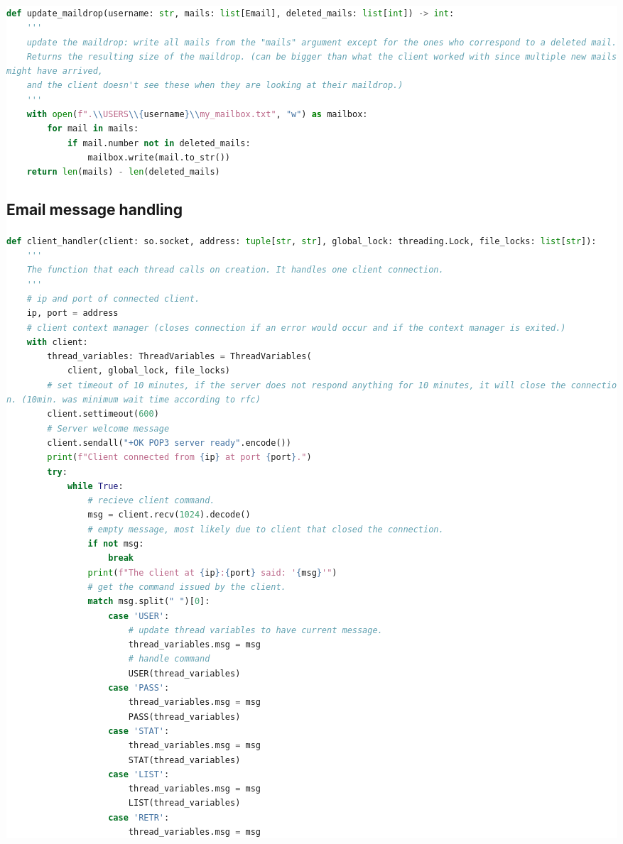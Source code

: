 ```python
def update_maildrop(username: str, mails: list[Email], deleted_mails: list[int]) -> int:
    '''
    update the maildrop: write all mails from the "mails" argument except for the ones who correspond to a deleted mail.
    Returns the resulting size of the maildrop. (can be bigger than what the client worked with since multiple new mails might have arrived,
    and the client doesn't see these when they are looking at their maildrop.)
    '''
    with open(f".\\USERS\\{username}\\my_mailbox.txt", "w") as mailbox:
        for mail in mails:
            if mail.number not in deleted_mails:
                mailbox.write(mail.to_str())
    return len(mails) - len(deleted_mails)

```

## Email message handling

```python
def client_handler(client: so.socket, address: tuple[str, str], global_lock: threading.Lock, file_locks: list[str]):
    '''
    The function that each thread calls on creation. It handles one client connection.
    '''
    # ip and port of connected client.
    ip, port = address
    # client context manager (closes connection if an error would occur and if the context manager is exited.)
    with client:
        thread_variables: ThreadVariables = ThreadVariables(
            client, global_lock, file_locks)
        # set timeout of 10 minutes, if the server does not respond anything for 10 minutes, it will close the connection. (10min. was minimum wait time according to rfc)
        client.settimeout(600)
        # Server welcome message
        client.sendall("+OK POP3 server ready".encode())
        print(f"Client connected from {ip} at port {port}.")
        try:
            while True:
                # recieve client command.
                msg = client.recv(1024).decode()
                # empty message, most likely due to client that closed the connection.
                if not msg:
                    break
                print(f"The client at {ip}:{port} said: '{msg}'")
                # get the command issued by the client.
                match msg.split(" ")[0]:
                    case 'USER':
                        # update thread variables to have current message.
                        thread_variables.msg = msg
                        # handle command
                        USER(thread_variables)
                    case 'PASS':
                        thread_variables.msg = msg
                        PASS(thread_variables)
                    case 'STAT':
                        thread_variables.msg = msg
                        STAT(thread_variables)
                    case 'LIST':
                        thread_variables.msg = msg
                        LIST(thread_variables)
                    case 'RETR':
                        thread_variables.msg = msg
```